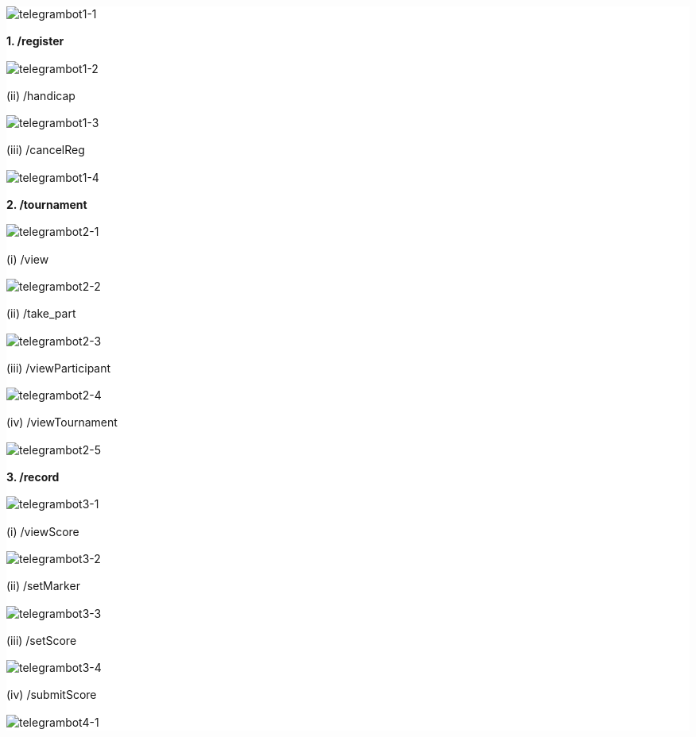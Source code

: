 ![telegrambot1-1](https://user-images.githubusercontent.com/60950663/120339383-a7b91e80-c327-11eb-8b7a-38429392799d.png)

**1. /register**
  
![telegrambot1-2](https://user-images.githubusercontent.com/60950663/120339512-c1f2fc80-c327-11eb-92ee-7dfd84f1bd77.png)

(ii) /handicap
                               
![telegrambot1-3](https://user-images.githubusercontent.com/60950663/120339613-d6cf9000-c327-11eb-86f7-82114879f3a1.png)

(iii) /cancelReg
                               
![telegrambot1-4](https://user-images.githubusercontent.com/60950663/120340513-ae946100-c328-11eb-995d-2c7b591c422b.png)
                               
**2. /tournament**
                               
![telegrambot2-1](https://user-images.githubusercontent.com/60950663/120339748-f5358b80-c327-11eb-8241-967b190394fa.png)
                               
(i) /view
                               
![telegrambot2-2](https://user-images.githubusercontent.com/60950663/120340657-d1267a00-c328-11eb-8113-ac0a40b9177e.png)

(ii) /take_part       
                               
![telegrambot2-3](https://user-images.githubusercontent.com/60950663/120340629-ca980280-c328-11eb-8d3c-2a966d209ebb.png)
                               
(iii) /viewParticipant      

![telegrambot2-4](https://user-images.githubusercontent.com/60950663/120340752-e1d6f000-c328-11eb-87dd-07d2853136f6.png)

(iv) /viewTournament                
                               
![telegrambot2-5](https://user-images.githubusercontent.com/60950663/120340805-e8fdfe00-c328-11eb-8621-f7f4c63ec153.png)
                              
 **3. /record**

![telegrambot3-1](https://user-images.githubusercontent.com/60950663/120340961-0df27100-c329-11eb-8de2-3046467bf97d.jpeg)
                     
(i) /viewScore               
                               
![telegrambot3-2](https://user-images.githubusercontent.com/60950663/120340965-0e8b0780-c329-11eb-807b-ac019df81311.png)
                               
(ii) /setMarker 
                               
![telegrambot3-3](https://user-images.githubusercontent.com/60950663/120340967-0f239e00-c329-11eb-9730-c0a0cde3c940.png)
                     
(iii) /setScore           
                               
![telegrambot3-4](https://user-images.githubusercontent.com/60950663/120340970-0fbc3480-c329-11eb-91ff-4cddd0b16cef.png)
                               
(iv) /submitScore   

![telegrambot4-1](https://user-images.githubusercontent.com/60950663/120340843-f0bda280-c328-11eb-9057-5b1135145a62.png)

                               